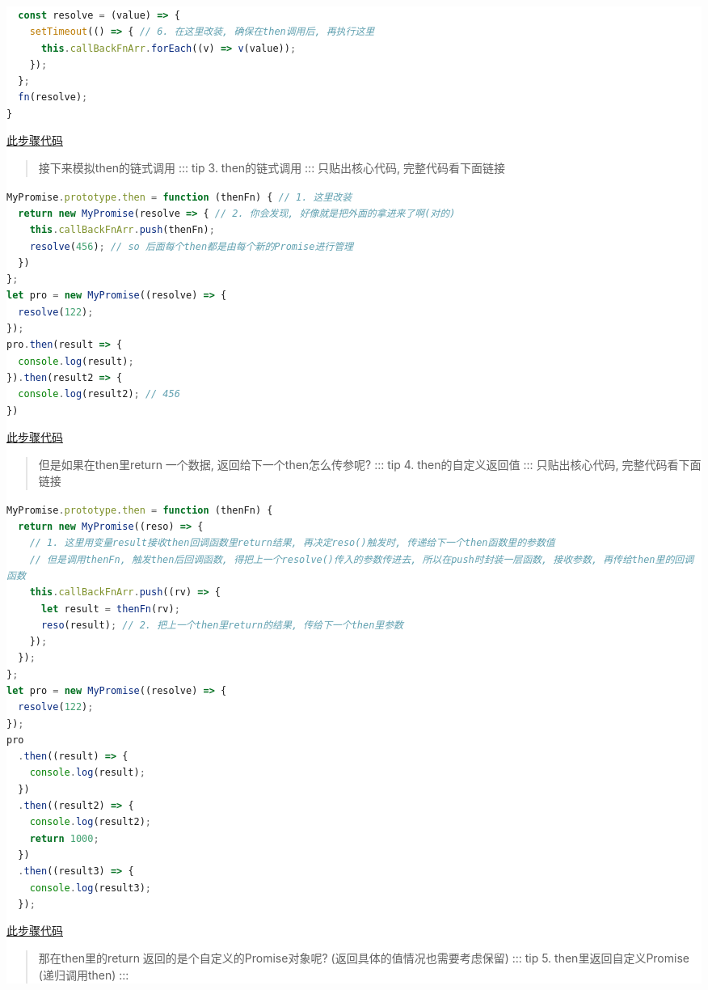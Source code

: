 ``` js
  const resolve = (value) => {
    setTimeout(() => { // 6. 在这里改装, 确保在then调用后, 再执行这里
      this.callBackFnArr.forEach((v) => v(value));
    });
  };
  fn(resolve);
}
```
[此步骤代码](https://codepen.io/lidongxuwork126com/pen/GRpapyM?editors=0011)
> 接下来模拟then的链式调用
::: tip 3. then的链式调用
:::
只贴出核心代码, 完整代码看下面链接
``` js
MyPromise.prototype.then = function (thenFn) { // 1. 这里改装
  return new MyPromise(resolve => { // 2. 你会发现, 好像就是把外面的拿进来了啊(对的)
    this.callBackFnArr.push(thenFn);
    resolve(456); // so 后面每个then都是由每个新的Promise进行管理
  })
};
let pro = new MyPromise((resolve) => {
  resolve(122);
});
pro.then(result => {
  console.log(result);
}).then(result2 => {
  console.log(result2); // 456
})
```
[此步骤代码](https://codepen.io/lidongxuwork126com/pen/yLYWYQW?editors=0011)
> 但是如果在then里return 一个数据, 返回给下一个then怎么传参呢?
::: tip 4. then的自定义返回值
:::
只贴出核心代码, 完整代码看下面链接
``` js
MyPromise.prototype.then = function (thenFn) {
  return new MyPromise((reso) => {
    // 1. 这里用变量result接收then回调函数里return结果, 再决定reso()触发时, 传递给下一个then函数里的参数值
    // 但是调用thenFn, 触发then后回调函数, 得把上一个resolve()传入的参数传进去, 所以在push时封装一层函数, 接收参数, 再传给then里的回调函数
    this.callBackFnArr.push((rv) => {
      let result = thenFn(rv);
      reso(result); // 2. 把上一个then里return的结果, 传给下一个then里参数
    });
  });
};
let pro = new MyPromise((resolve) => {
  resolve(122);
});
pro
  .then((result) => {
    console.log(result);
  })
  .then((result2) => {
    console.log(result2);
    return 1000;
  })
  .then((result3) => {
    console.log(result3);
  });
```
[此步骤代码](https://codepen.io/lidongxuwork126com/pen/ZEbNbwz?editors=0011)
> 那在then里的return 返回的是个自定义的Promise对象呢? (返回具体的值情况也需要考虑保留)
::: tip 5. then里返回自定义Promise (递归调用then)
:::
